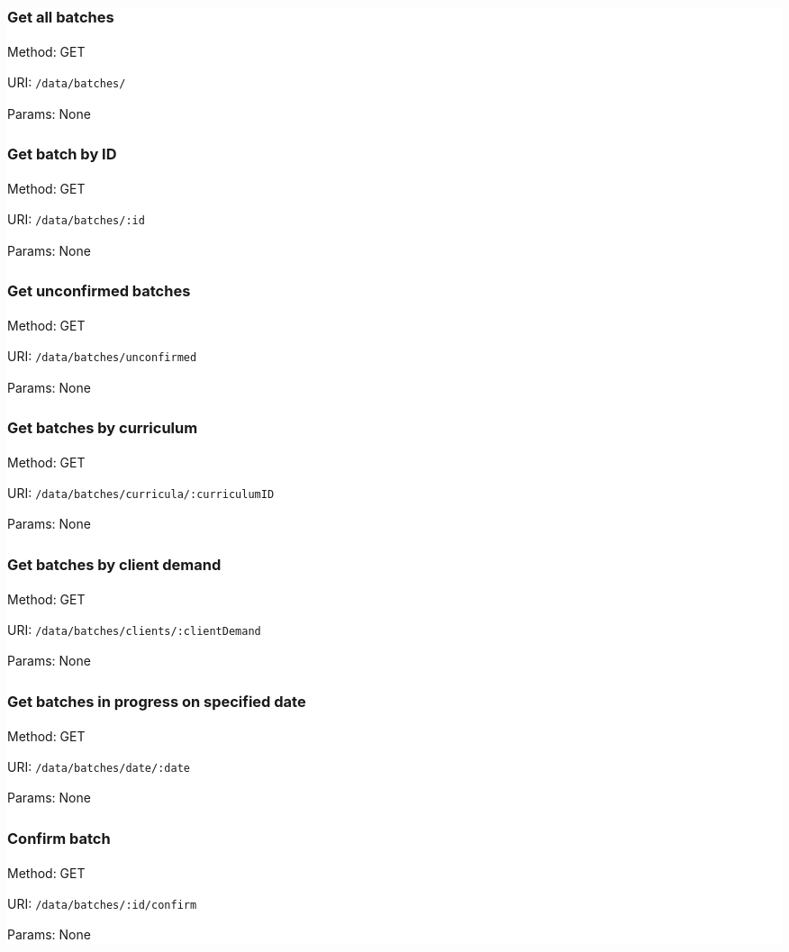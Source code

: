 


### Get all batches
Method: GET

URI: `/data/batches/`

Params: None



### Get batch by ID
Method: GET

URI: `/data/batches/:id`

Params: None



### Get unconfirmed batches
Method: GET

URI: `/data/batches/unconfirmed`

Params: None



### Get batches by curriculum
Method: GET

URI: `/data/batches/curricula/:curriculumID`

Params: None



### Get batches by client demand
Method: GET

URI: `/data/batches/clients/:clientDemand`

Params: None


### Get batches in progress on specified date
Method: GET

URI: `/data/batches/date/:date`

Params: None


### Confirm batch
Method: GET

URI: `/data/batches/:id/confirm`

Params: None
